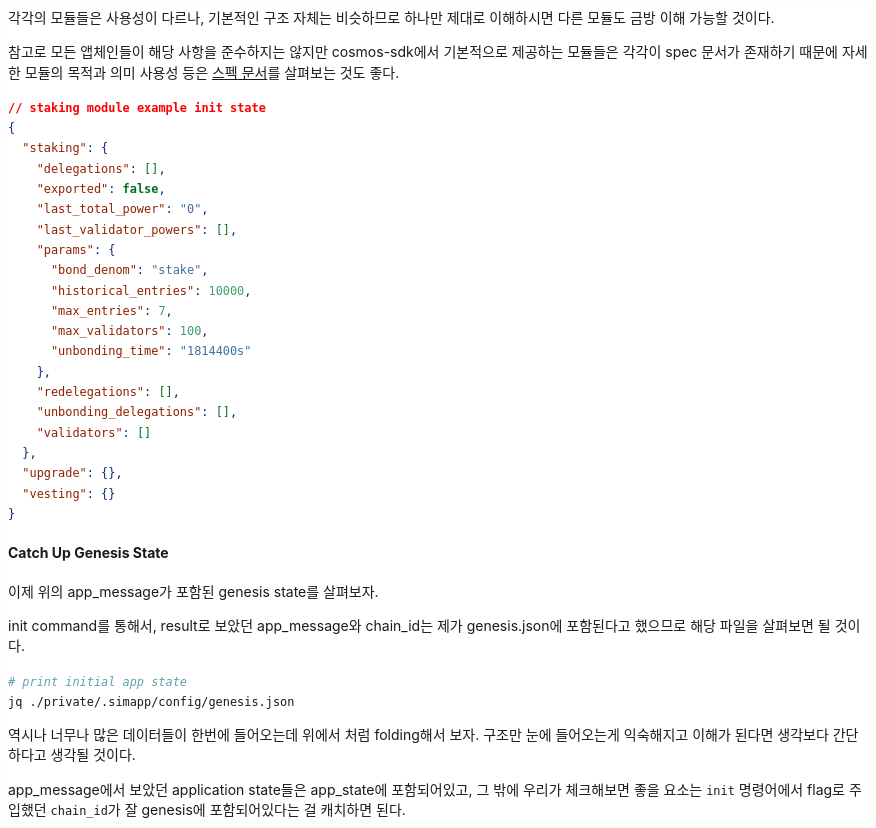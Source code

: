 각각의 모듈들은 사용성이 다르나, 기본적인 구조 자체는 비슷하므로 하나만 제대로 이해하시면 다른 모듈도 금방 이해 가능할 것이다.

참고로 모든 앱체인들이 해당 사항을 준수하지는 않지만 cosmos-sdk에서 기본적으로 제공하는 모듈들은 각각이 spec 문서가 존재하기 때문에 자세한 모듈의 목적과 의미 사용성 등은 [스펙 문서](https://github.com/cosmos/cosmos-sdk/blob/v0.45.4/x/staking/spec/README.md)를 살펴보는 것도 좋다.

```json
// staking module example init state
{
  "staking": {
    "delegations": [],
    "exported": false,
    "last_total_power": "0",
    "last_validator_powers": [],
    "params": {
      "bond_denom": "stake",
      "historical_entries": 10000,
      "max_entries": 7,
      "max_validators": 100,
      "unbonding_time": "1814400s"
    },
    "redelegations": [],
    "unbonding_delegations": [],
    "validators": []
  },
  "upgrade": {},
  "vesting": {}
}
```

#### Catch Up Genesis State

이제 위의 app_message가 포함된 genesis state를 살펴보자.

init command를 통해서, result로 보았던 app_message와 chain_id는 제가 genesis.json에 포함된다고 했으므로 해당 파일을 살펴보면 될 것이다.

```bash
# print initial app state
jq ./private/.simapp/config/genesis.json
```

역시나 너무나 많은 데이터들이 한번에 들어오는데 위에서 처럼 folding해서 보자. 구조만 눈에 들어오는게 익숙해지고 이해가 된다면 생각보다 간단하다고 생각될 것이다.

app_message에서 보았던 application state들은 app_state에 포함되어있고, 그 밖에 우리가 체크해보면 좋을 요소는 `init` 명령어에서 flag로 주입했던 `chain_id`가 잘 genesis에 포함되어있다는 걸 캐치하면 된다.
